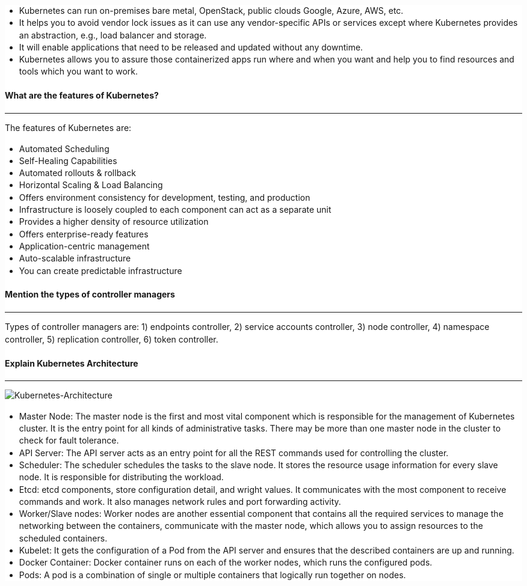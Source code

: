 - Kubernetes can run on-premises bare metal, OpenStack, public clouds Google, Azure, AWS, etc.
- It helps you to avoid vendor lock issues as it can use any vendor-specific APIs or services except where Kubernetes provides an abstraction, e.g., load balancer and storage.
- It will enable applications that need to be released and updated without any downtime.
- Kubernetes allows you to assure those containerized apps run where and when you want and help you to find resources and tools which you want to work.


#### What are the features of Kubernetes?
---
The features of Kubernetes are:

- Automated Scheduling
- Self-Healing Capabilities
- Automated rollouts & rollback
- Horizontal Scaling & Load Balancing
- Offers environment consistency for development, testing, and production
- Infrastructure is loosely coupled to each component can act as a separate unit
- Provides a higher density of resource utilization
- Offers enterprise-ready features
- Application-centric management
- Auto-scalable infrastructure
- You can create predictable infrastructure

#### Mention the types of controller managers
---
Types of controller managers are: 1) endpoints controller, 2) service accounts controller, 3) node controller, 4) namespace controller, 5) replication controller, 6) token controller.

#### Explain Kubernetes Architecture
---
![Kubernetes-Architecture](https://www.guru99.com/images/1/061419_0430_KubernetesT1.png)

- Master Node: The master node is the first and most vital component which is responsible for the management of Kubernetes cluster. It is the entry point for all kinds of administrative tasks. There may be more than one master node in the cluster to check for fault tolerance.
- API Server: The API server acts as an entry point for all the REST commands used for controlling the cluster.
- Scheduler: The scheduler schedules the tasks to the slave node. It stores the resource usage information for every slave node. It is responsible for distributing the workload.
- Etcd: etcd components, store configuration detail, and wright values. It communicates with the most component to receive commands and work. It also manages network rules and port forwarding activity.
- Worker/Slave nodes: Worker nodes are another essential component that contains all the required services to manage the networking between the containers, communicate with the master node, which allows you to assign resources to the scheduled containers.
- Kubelet: It gets the configuration of a Pod from the API server and ensures that the described containers are up and running.
- Docker Container: Docker container runs on each of the worker nodes, which runs the configured pods.
- Pods: A pod is a combination of single or multiple containers that logically run together on nodes.
